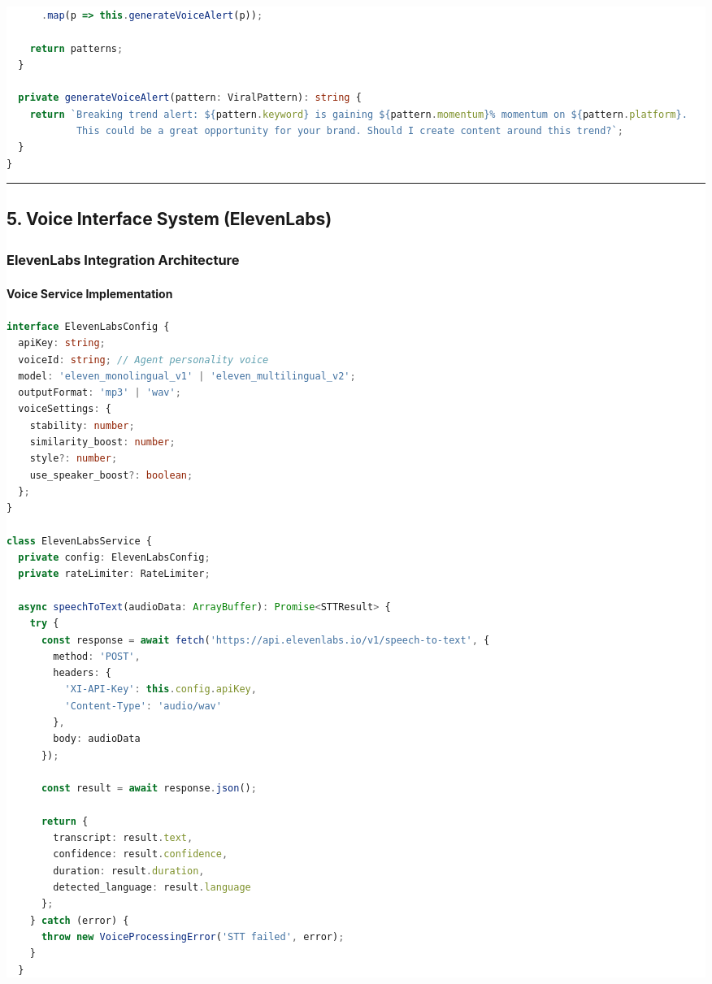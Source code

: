 ```typescript
      .map(p => this.generateVoiceAlert(p));
    
    return patterns;
  }

  private generateVoiceAlert(pattern: ViralPattern): string {
    return `Breaking trend alert: ${pattern.keyword} is gaining ${pattern.momentum}% momentum on ${pattern.platform}. 
            This could be a great opportunity for your brand. Should I create content around this trend?`;
  }
}
```

---

## 5. Voice Interface System (ElevenLabs)

### ElevenLabs Integration Architecture

#### Voice Service Implementation
```typescript
interface ElevenLabsConfig {
  apiKey: string;
  voiceId: string; // Agent personality voice
  model: 'eleven_monolingual_v1' | 'eleven_multilingual_v2';
  outputFormat: 'mp3' | 'wav';
  voiceSettings: {
    stability: number;
    similarity_boost: number;
    style?: number;
    use_speaker_boost?: boolean;
  };
}

class ElevenLabsService {
  private config: ElevenLabsConfig;
  private rateLimiter: RateLimiter;

  async speechToText(audioData: ArrayBuffer): Promise<STTResult> {
    try {
      const response = await fetch('https://api.elevenlabs.io/v1/speech-to-text', {
        method: 'POST',
        headers: {
          'XI-API-Key': this.config.apiKey,
          'Content-Type': 'audio/wav'
        },
        body: audioData
      });

      const result = await response.json();
      
      return {
        transcript: result.text,
        confidence: result.confidence,
        duration: result.duration,
        detected_language: result.language
      };
    } catch (error) {
      throw new VoiceProcessingError('STT failed', error);
    }
  }

```